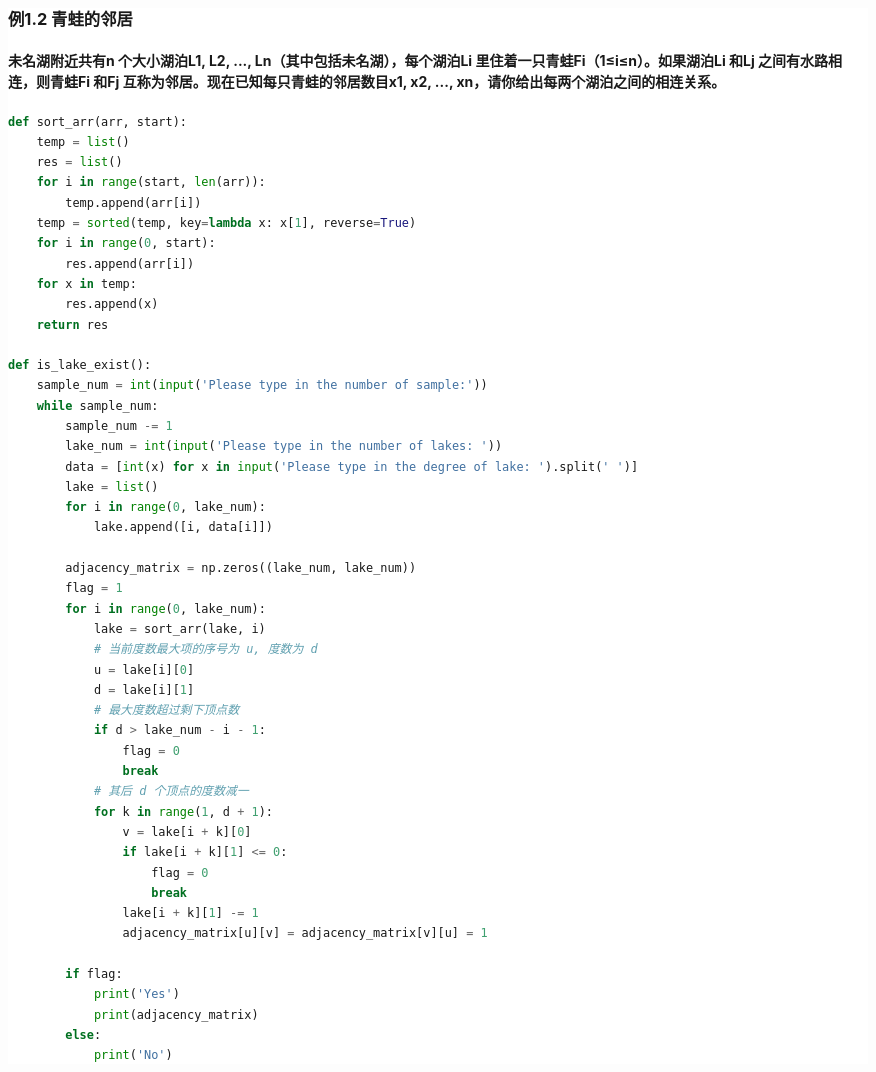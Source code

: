 ###  例1.2  	青蛙的邻居

#### 未名湖附近共有n 个大小湖泊L1, L2, ..., Ln（其中包括未名湖），每个湖泊Li 里住着一只青蛙Fi（1≤i≤n）。如果湖泊Li 和Lj 之间有水路相连，则青蛙Fi 和Fj 互称为邻居。现在已知每只青蛙的邻居数目x1, x2, ..., xn，请你给出每两个湖泊之间的相连关系。

```python
def sort_arr(arr, start):
    temp = list()
    res = list()
    for i in range(start, len(arr)):
        temp.append(arr[i])
    temp = sorted(temp, key=lambda x: x[1], reverse=True)
    for i in range(0, start):
        res.append(arr[i])
    for x in temp:
        res.append(x)
    return res

def is_lake_exist():
    sample_num = int(input('Please type in the number of sample:'))
    while sample_num:
        sample_num -= 1
        lake_num = int(input('Please type in the number of lakes: '))
        data = [int(x) for x in input('Please type in the degree of lake: ').split(' ')]
        lake = list()
        for i in range(0, lake_num):
            lake.append([i, data[i]])

        adjacency_matrix = np.zeros((lake_num, lake_num))
        flag = 1
        for i in range(0, lake_num):
            lake = sort_arr(lake, i)
            # 当前度数最大项的序号为 u, 度数为 d
            u = lake[i][0]
            d = lake[i][1]
            # 最大度数超过剩下顶点数
            if d > lake_num - i - 1:
                flag = 0
                break
            # 其后 d 个顶点的度数减一
            for k in range(1, d + 1):
                v = lake[i + k][0]
                if lake[i + k][1] <= 0:
                    flag = 0
                    break
                lake[i + k][1] -= 1
                adjacency_matrix[u][v] = adjacency_matrix[v][u] = 1

        if flag:
            print('Yes')
            print(adjacency_matrix)
        else:
            print('No')
```
